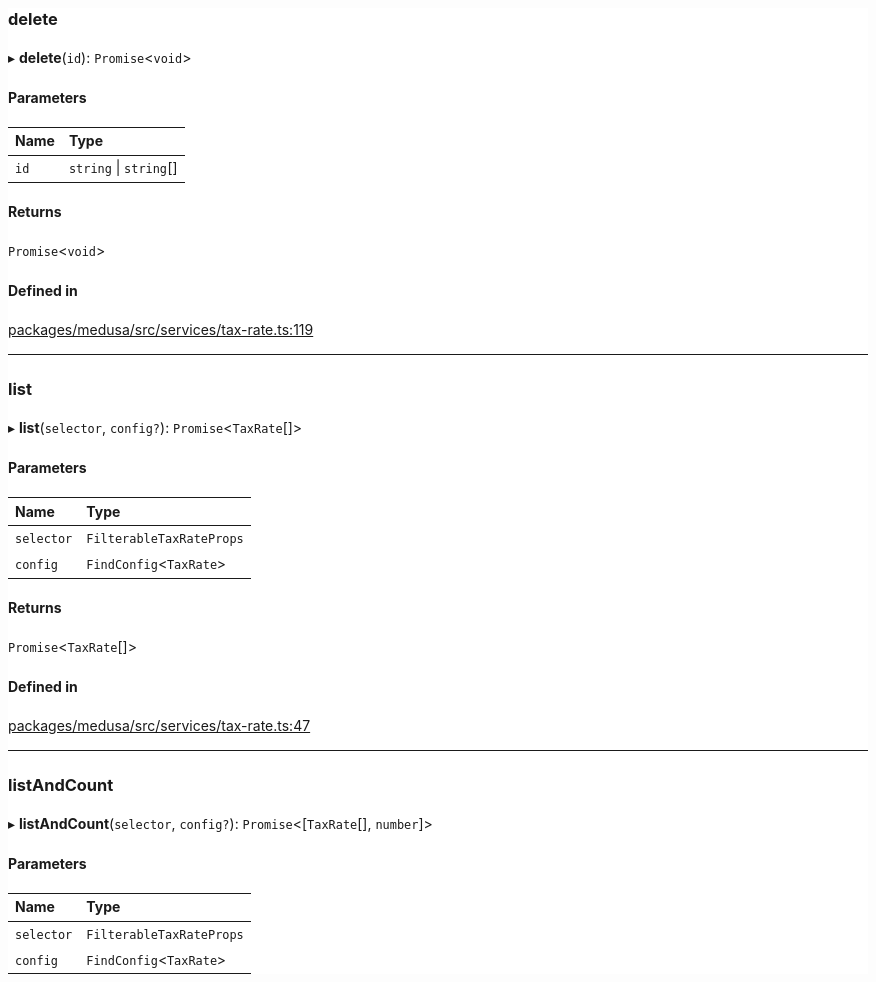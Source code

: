 ### delete

▸ **delete**(`id`): `Promise`<`void`\>

#### Parameters

| Name | Type |
| :------ | :------ |
| `id` | `string` \| `string`[] |

#### Returns

`Promise`<`void`\>

#### Defined in

[packages/medusa/src/services/tax-rate.ts:119](https://github.com/cloudnepal/medusa/blob/0b0d50b4/packages/medusa/src/services/tax-rate.ts#L119)

___

### list

▸ **list**(`selector`, `config?`): `Promise`<`TaxRate`[]\>

#### Parameters

| Name | Type |
| :------ | :------ |
| `selector` | `FilterableTaxRateProps` |
| `config` | `FindConfig`<`TaxRate`\> |

#### Returns

`Promise`<`TaxRate`[]\>

#### Defined in

[packages/medusa/src/services/tax-rate.ts:47](https://github.com/cloudnepal/medusa/blob/0b0d50b4/packages/medusa/src/services/tax-rate.ts#L47)

___

### listAndCount

▸ **listAndCount**(`selector`, `config?`): `Promise`<[`TaxRate`[], `number`]\>

#### Parameters

| Name | Type |
| :------ | :------ |
| `selector` | `FilterableTaxRateProps` |
| `config` | `FindConfig`<`TaxRate`\> |
